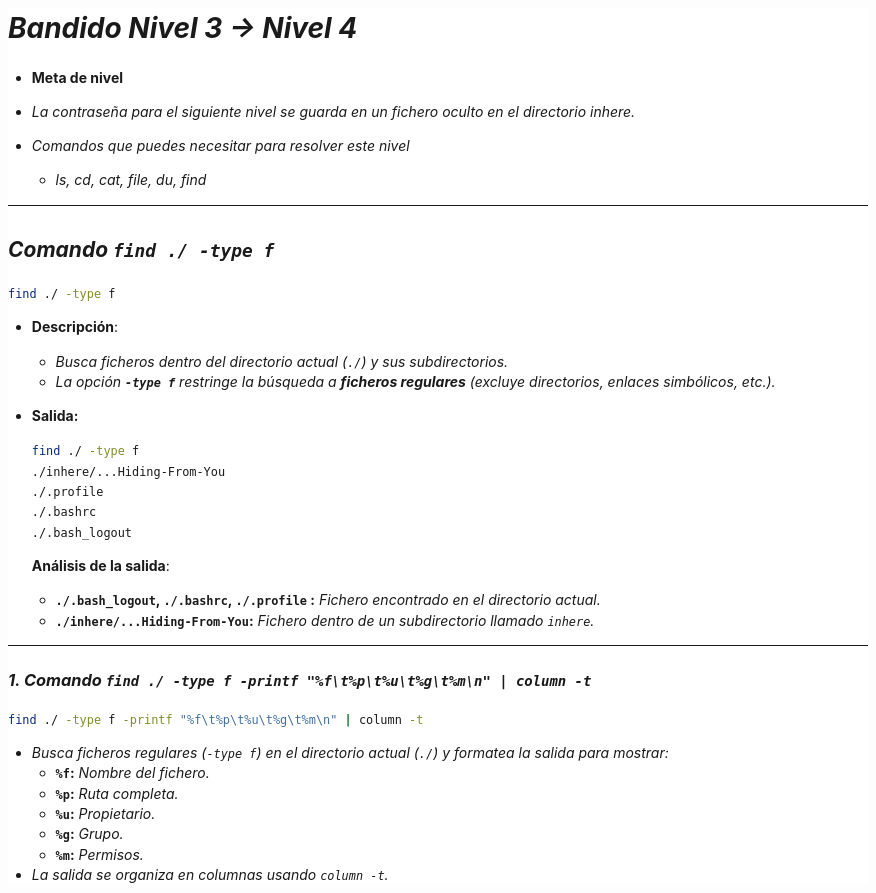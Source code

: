 




# ***Bandido Nivel 3 → Nivel 4***

- **Meta de nivel**

- *La contraseña para el siguiente nivel se guarda en un fichero oculto en el directorio inhere.*
- *Comandos que puedes necesitar para resolver este nivel*
  - *ls, cd, cat, file, du, find*

---

## ***Comando `find ./ -type f`***

```bash
find ./ -type f
```

- **Descripción**:
  - *Busca ficheros dentro del directorio actual (`./`) y sus subdirectorios.*
  - *La opción **`-type f`** restringe la búsqueda a **ficheros regulares** (excluye directorios, enlaces simbólicos, etc.).*

- **Salida:**

  ```bash
  find ./ -type f
  ./inhere/...Hiding-From-You
  ./.profile
  ./.bashrc
  ./.bash_logout
  ```

  **Análisis de la salida**:
  - **`./.bash_logout`, `./.bashrc`, `./.profile` :** *Fichero encontrado en el directorio actual.*
  - **`./inhere/...Hiding-From-You`:** *Fichero dentro de un subdirectorio llamado `inhere`.*

---

### ***1. Comando `find ./ -type f -printf "%f\t%p\t%u\t%g\t%m\n" | column -t`***

```bash
find ./ -type f -printf "%f\t%p\t%u\t%g\t%m\n" | column -t
```

- *Busca ficheros regulares (`-type f`) en el directorio actual (`./`) y formatea la salida para mostrar:*
  - **`%f`:** *Nombre del fichero.*
  - **`%p`:** *Ruta completa.*
  - **`%u`:** *Propietario.*
  - **`%g`:** *Grupo.*
  - **`%m`:** *Permisos.*
- *La salida se organiza en columnas usando `column -t`.*
